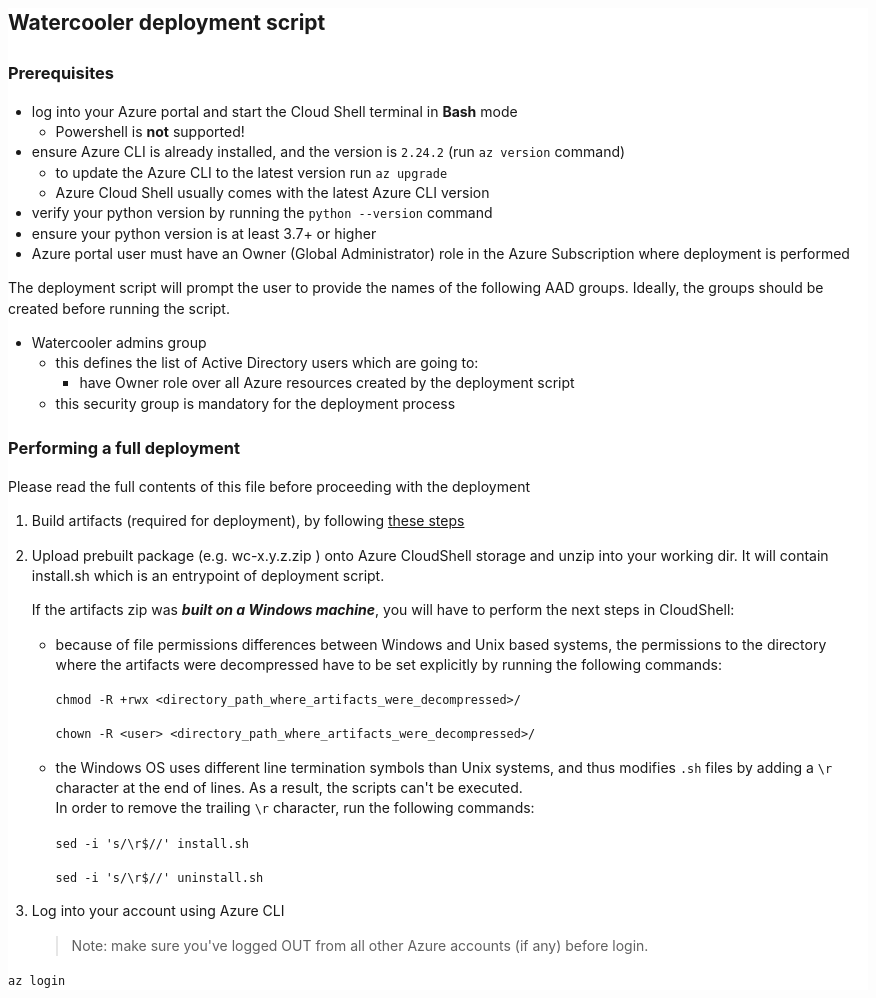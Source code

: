 ## Watercooler deployment script

### Prerequisites
- log into your Azure portal and start the Cloud Shell terminal in __Bash__ mode
    - Powershell is __not__ supported!
- ensure Azure CLI is already installed, and the version is `2.24.2` (run `az version` command)
    - to update the Azure CLI to the latest version run `az upgrade`
    - Azure Cloud Shell usually comes with the latest Azure CLI version
- verify your python version by running the `python --version` command
- ensure your python version is at least 3.7+ or higher
- Azure portal user must have an Owner (Global Administrator) role in the Azure Subscription where deployment is performed

The deployment script will prompt the user to provide the names of the following AAD groups.
Ideally, the groups should be created before running the script.
- Watercooler admins group
    - this defines the list of Active Directory users which are going to:
        - have Owner role over all Azure resources created by the deployment script
    - this security group is mandatory for the deployment process


### Performing a full deployment
Please read the full contents of this file before proceeding with the deployment

1. Build artifacts  (required for deployment), by following [these steps]( ../README.MD#building-the-artifacts-zip)

2. Upload prebuilt package (e.g. wc-x.y.z.zip ) onto Azure CloudShell storage and unzip into your working dir.
   It will contain install.sh which is an entrypoint of deployment script.

   If the artifacts zip was ___built on a Windows machine___, you will have to perform the next steps in CloudShell:
    - because of file permissions differences between Windows and Unix based systems, the permissions to 
      the directory where the artifacts were decompressed have to be set explicitly by running the following commands:
      
      ```chmod -R +rwx <directory_path_where_artifacts_were_decompressed>/```
           
      ```chown -R <user> <directory_path_where_artifacts_were_decompressed>/```   
       
    - the Windows OS uses different line termination symbols than Unix systems, and thus modifies `.sh` files by adding 
      a `\r` character at the end of lines. As a result, the scripts can't be executed.  
      In order to remove the trailing `\r` character, run the following commands:
    
        ```sed -i 's/\r$//' install.sh ```
        
        ```sed -i 's/\r$//' uninstall.sh ```

3. Log into your account using Azure CLI
   > Note: make sure you've logged OUT from all other Azure accounts (if any) before login.
```
az login
```
